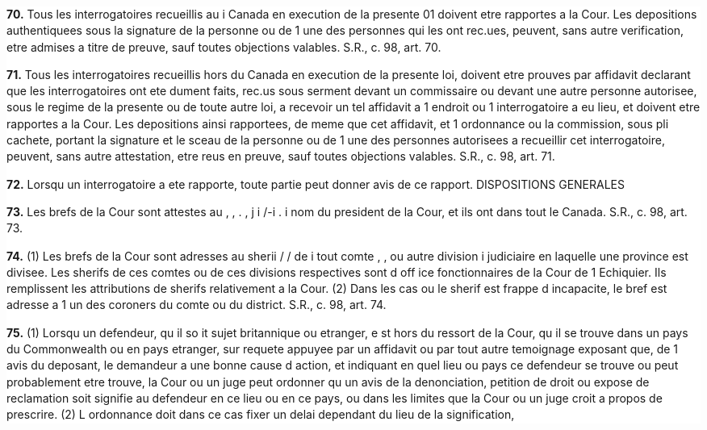 **70.** Tous les interrogatoires recueillis au
i
Canada en execution de la presente 01
doivent etre rapportes a la Cour. Les
depositions authentiquees sous la signature
de la personne ou de 1 une des personnes qui
les ont rec.ues, peuvent, sans autre verification,
etre admises a titre de preuve, sauf toutes
objections valables. S.R., c. 98, art. 70.

**71.** Tous les interrogatoires recueillis hors
du Canada en execution de la presente loi,
doivent etre prouves par affidavit declarant
que les interrogatoires ont ete dument faits,
rec.us sous serment devant un commissaire ou
devant une autre personne autorisee, sous le
regime de la presente ou de toute autre loi, a
recevoir un tel affidavit a 1 endroit ou
1 interrogatoire a eu lieu, et doivent etre
rapportes a la Cour. Les depositions ainsi
rapportees, de meme que cet affidavit, et
1 ordonnance ou la commission, sous pli
cachete, portant la signature et le sceau de la
personne ou de 1 une des personnes autorisees
a recueillir cet interrogatoire, peuvent, sans
autre attestation, etre reus en preuve, sauf
toutes objections valables. S.R., c. 98, art. 71.

**72.** Lorsqu un interrogatoire a ete rapporte,
toute partie peut donner avis de ce rapport.
DISPOSITIONS GENERALES

**73.** Les brefs de la Cour sont attestes au
, , . , j i /-i . i
nom du president de la Cour, et ils ont
dans tout le Canada. S.R., c. 98, art. 73.

**74.** (1) Les brefs de la Cour sont adresses
au sherii / / de i tout comte , , ou autre division i
judiciaire en laquelle une province est divisee.
Les sherifs de ces comtes ou de ces divisions
respectives sont d off ice fonctionnaires de la
Cour de 1 Echiquier. Ils remplissent les
attributions de sherifs relativement a la Cour.
(2) Dans les cas ou le sherif est frappe
d incapacite, le bref est adresse a 1 un des
coroners du comte ou du district. S.R., c. 98,
art. 74.

**75.** (1) Lorsqu un defendeur, qu il so it sujet
britannique ou etranger, e st hors du ressort
de la Cour, qu il se trouve dans un pays du
Commonwealth ou en pays etranger, sur
requete appuyee par un affidavit ou par tout
autre temoignage exposant que, de 1 avis du
deposant, le demandeur a une bonne cause
d action, et indiquant en quel lieu ou pays ce
defendeur se trouve ou peut probablement
etre trouve, la Cour ou un juge peut ordonner
qu un avis de la denonciation, petition de
droit ou expose de reclamation soit signifie
au defendeur en ce lieu ou en ce pays, ou
dans les limites que la Cour ou un juge croit
a propos de prescrire.
(2) L ordonnance doit dans ce cas fixer un
delai dependant du lieu de la signification,